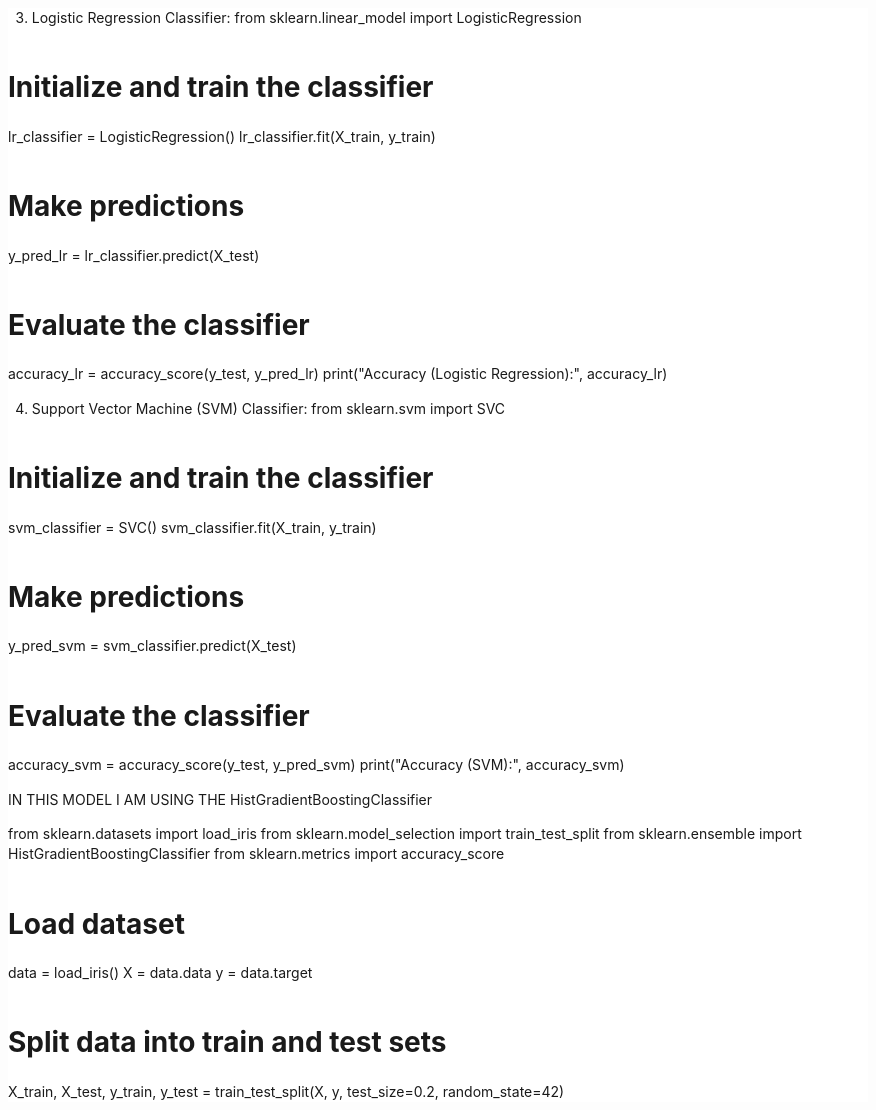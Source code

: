 3. Logistic Regression Classifier:
   from sklearn.linear_model import LogisticRegression

# Initialize and train the classifier
lr_classifier = LogisticRegression()
lr_classifier.fit(X_train, y_train)

# Make predictions
y_pred_lr = lr_classifier.predict(X_test)

# Evaluate the classifier
accuracy_lr = accuracy_score(y_test, y_pred_lr)
print("Accuracy (Logistic Regression):", accuracy_lr)

4. Support Vector Machine (SVM) Classifier:
   from sklearn.svm import SVC

# Initialize and train the classifier
svm_classifier = SVC()
svm_classifier.fit(X_train, y_train)

# Make predictions
y_pred_svm = svm_classifier.predict(X_test)

# Evaluate the classifier
accuracy_svm = accuracy_score(y_test, y_pred_svm)
print("Accuracy (SVM):", accuracy_svm)


IN THIS MODEL I AM USING THE HistGradientBoostingClassifier

from sklearn.datasets import load_iris
from sklearn.model_selection import train_test_split
from sklearn.ensemble import HistGradientBoostingClassifier
from sklearn.metrics import accuracy_score

# Load dataset
data = load_iris()
X = data.data
y = data.target

# Split data into train and test sets
X_train, X_test, y_train, y_test = train_test_split(X, y, test_size=0.2, random_state=42)

